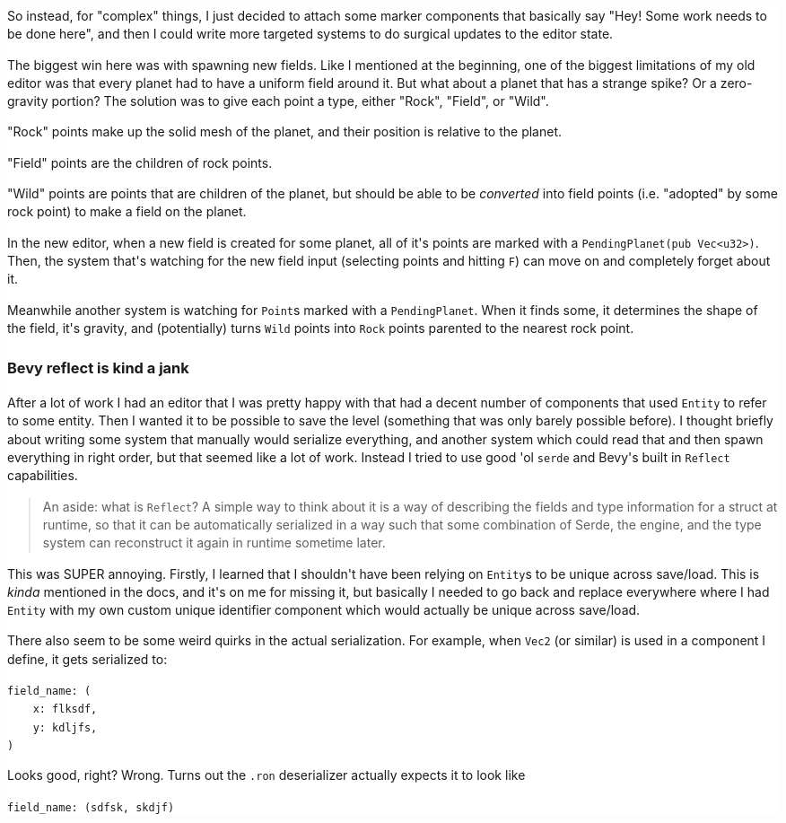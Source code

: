 So instead, for "complex" things, I just decided to attach some marker components that basically say "Hey! Some work needs to be done here", and then I could write more targeted systems to do surgical updates to the editor state.

The biggest win here was with spawning new fields. Like I mentioned at the beginning, one of the biggest limitations of my old editor was that every planet had to have a uniform field around it. But what about a planet that has a strange spike? Or a zero-gravity portion? The solution was to give each point a type, either "Rock", "Field", or "Wild".

"Rock" points make up the solid mesh of the planet, and their position is relative to the planet.

"Field" points are the children of rock points.

"Wild" points are points that are children of the planet, but should be able to be _converted_ into field points (i.e. "adopted" by some rock point) to make a field on the planet.

In the new editor, when a new field is created for some planet, all of it's points are marked with a `PendingPlanet(pub Vec<u32>)`. Then, the system that's watching for the new field input (selecting points and hitting `F`) can move on and completely forget about it.

Meanwhile another system is watching for `Point`s marked with a `PendingPlanet`. When it finds some, it determines the shape of the field, it's gravity, and (potentially) turns `Wild` points into `Rock` points parented to the nearest rock point.

### Bevy reflect is kind a jank

After a lot of work I had an editor that I was pretty happy with that had a decent number of components that used `Entity` to refer to some entity. Then I wanted it to be possible to save the level (something that was only barely possible before). I thought briefly about writing some system that manually would serialize everything, and another system which could read that and then spawn everything in right order, but that seemed like a lot of work. Instead I tried to use good 'ol `serde` and Bevy's built in `Reflect` capabilities.

> An aside: what is `Reflect`? A simple way to think about it is a way of describing the fields and type information for a struct at runtime, so that it can be automatically serialized in a way such that some combination of Serde, the engine, and the type system can reconstruct it again in runtime sometime later.

This was SUPER annoying. Firstly, I learned that I shouldn't have been relying on `Entity`s to be unique across save/load. This is _kinda_ mentioned in the docs, and it's on me for missing it, but basically I needed to go back and replace everywhere where I had `Entity` with my own custom unique identifier component which would actually be unique across save/load.

There also seem to be some weird quirks in the actual serialization. For example, when `Vec2` (or similar) is used in a component I define, it gets serialized to:

```
field_name: (
    x: flksdf,
    y: kdljfs,
)
```

Looks good, right? Wrong. Turns out the `.ron` deserializer actually expects it to look like

```
field_name: (sdfsk, skdjf)
```
